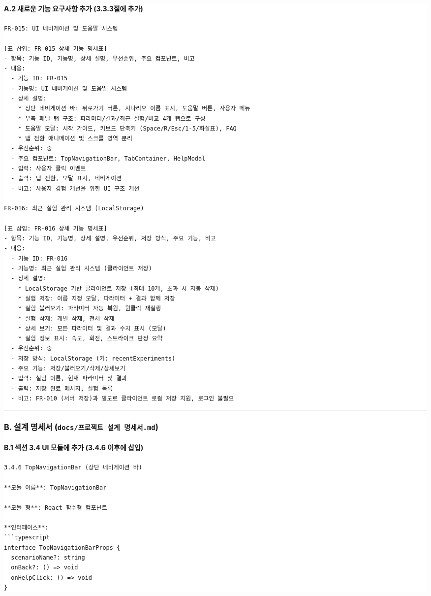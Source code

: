 #### A.2 새로운 기능 요구사항 추가 (3.3.3절에 추가)

```
FR-015: UI 네비게이션 및 도움말 시스템

[표 삽입: FR-015 상세 기능 명세표]
- 항목: 기능 ID, 기능명, 상세 설명, 우선순위, 주요 컴포넌트, 비고
- 내용:
  - 기능 ID: FR-015
  - 기능명: UI 네비게이션 및 도움말 시스템
  - 상세 설명:
    * 상단 네비게이션 바: 뒤로가기 버튼, 시나리오 이름 표시, 도움말 버튼, 사용자 메뉴
    * 우측 패널 탭 구조: 파라미터/결과/최근 실험/비교 4개 탭으로 구성
    * 도움말 모달: 시작 가이드, 키보드 단축키 (Space/R/Esc/1-5/화살표), FAQ
    * 탭 전환 애니메이션 및 스크롤 영역 분리
  - 우선순위: 중
  - 주요 컴포넌트: TopNavigationBar, TabContainer, HelpModal
  - 입력: 사용자 클릭 이벤트
  - 출력: 탭 전환, 모달 표시, 네비게이션
  - 비고: 사용자 경험 개선을 위한 UI 구조 개선

FR-016: 최근 실험 관리 시스템 (LocalStorage)

[표 삽입: FR-016 상세 기능 명세표]
- 항목: 기능 ID, 기능명, 상세 설명, 우선순위, 저장 방식, 주요 기능, 비고
- 내용:
  - 기능 ID: FR-016
  - 기능명: 최근 실험 관리 시스템 (클라이언트 저장)
  - 상세 설명:
    * LocalStorage 기반 클라이언트 저장 (최대 10개, 초과 시 자동 삭제)
    * 실험 저장: 이름 지정 모달, 파라미터 + 결과 함께 저장
    * 실험 불러오기: 파라미터 자동 복원, 원클릭 재실행
    * 실험 삭제: 개별 삭제, 전체 삭제
    * 상세 보기: 모든 파라미터 및 결과 수치 표시 (모달)
    * 실험 정보 표시: 속도, 회전, 스트라이크 판정 요약
  - 우선순위: 중
  - 저장 방식: LocalStorage (키: recentExperiments)
  - 주요 기능: 저장/불러오기/삭제/상세보기
  - 입력: 실험 이름, 현재 파라미터 및 결과
  - 출력: 저장 완료 메시지, 실험 목록
  - 비고: FR-010 (서버 저장)과 별도로 클라이언트 로컬 저장 지원, 로그인 불필요
```

---

### B. 설계 명세서 (`docs/프로젝트 설계 명세서.md`)

#### B.1 섹션 3.4 UI 모듈에 추가 (3.4.6 이후에 삽입)

```
3.4.6 TopNavigationBar (상단 네비게이션 바)

**모듈 이름**: TopNavigationBar

**모듈 형**: React 함수형 컴포넌트

**인터페이스**:
```typescript
interface TopNavigationBarProps {
  scenarioName?: string
  onBack?: () => void
  onHelpClick: () => void
}
```
